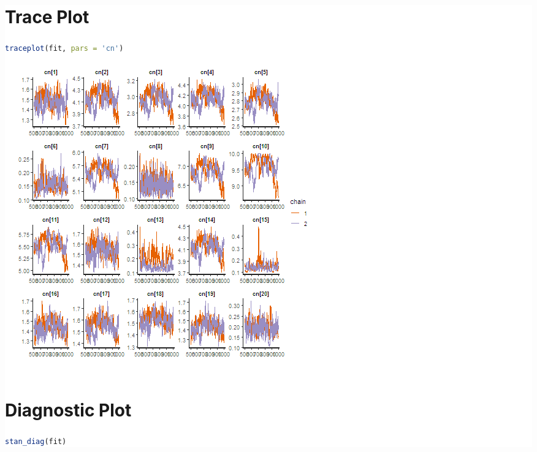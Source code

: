 
Trace Plot
========================================================

```r
traceplot(fit, pars = 'cn')
```

![plot of chunk unnamed-chunk-17](Bayes_and_NGS-figure/unnamed-chunk-17-1.png)

Diagnostic Plot
========================================================

```r
stan_diag(fit)
```
